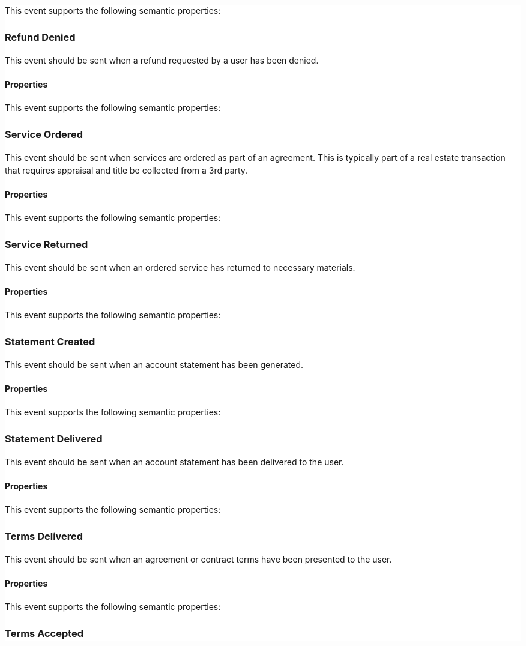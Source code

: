 This event supports the following semantic properties:


### Refund Denied

This event should be sent when a refund requested by a user has been denied.

#### Properties

This event supports the following semantic properties:


### Service Ordered

This event should be sent when services are ordered as part of an agreement.  This is typically part of a real estate transaction that requires appraisal and title be collected from a 3rd party.

#### Properties

This event supports the following semantic properties:


### Service Returned

This event should be sent when an ordered service has returned to necessary materials.

#### Properties

This event supports the following semantic properties:


### Statement Created

This event should be sent when an account statement has been generated.

#### Properties

This event supports the following semantic properties:


### Statement Delivered

This event should be sent when an account statement has been delivered to the user.

#### Properties

This event supports the following semantic properties:


### Terms Delivered

This event should be sent when an agreement or contract terms have been presented to the user.

#### Properties

This event supports the following semantic properties:


### Terms Accepted
